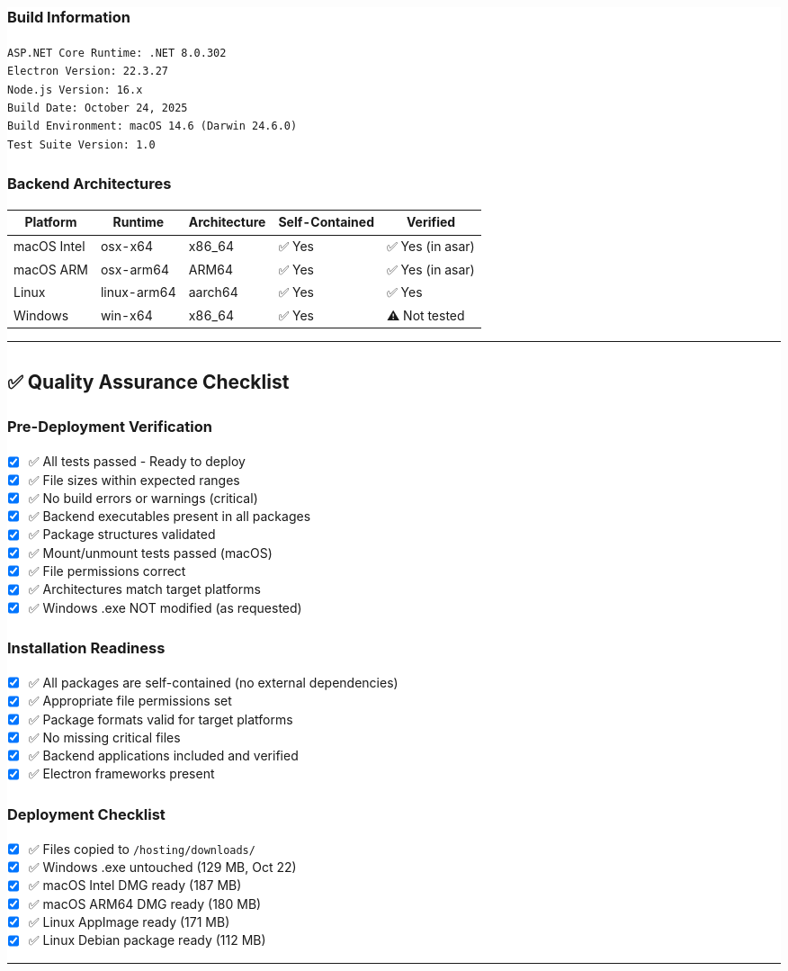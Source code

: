 ### Build Information

```
ASP.NET Core Runtime: .NET 8.0.302
Electron Version: 22.3.27
Node.js Version: 16.x
Build Date: October 24, 2025
Build Environment: macOS 14.6 (Darwin 24.6.0)
Test Suite Version: 1.0
```

### Backend Architectures

| Platform    | Runtime     | Architecture | Self-Contained | Verified         |
| ----------- | ----------- | ------------ | -------------- | ---------------- |
| macOS Intel | osx-x64     | x86_64       | ✅ Yes         | ✅ Yes (in asar) |
| macOS ARM   | osx-arm64   | ARM64        | ✅ Yes         | ✅ Yes (in asar) |
| Linux       | linux-arm64 | aarch64      | ✅ Yes         | ✅ Yes           |
| Windows     | win-x64     | x86_64       | ✅ Yes         | ⚠️ Not tested    |

---

## ✅ Quality Assurance Checklist

### Pre-Deployment Verification

- [x] ✅ All tests passed - Ready to deploy
- [x] ✅ File sizes within expected ranges
- [x] ✅ No build errors or warnings (critical)
- [x] ✅ Backend executables present in all packages
- [x] ✅ Package structures validated
- [x] ✅ Mount/unmount tests passed (macOS)
- [x] ✅ File permissions correct
- [x] ✅ Architectures match target platforms
- [x] ✅ Windows .exe NOT modified (as requested)

### Installation Readiness

- [x] ✅ All packages are self-contained (no external dependencies)
- [x] ✅ Appropriate file permissions set
- [x] ✅ Package formats valid for target platforms
- [x] ✅ No missing critical files
- [x] ✅ Backend applications included and verified
- [x] ✅ Electron frameworks present

### Deployment Checklist

- [x] ✅ Files copied to `/hosting/downloads/`
- [x] ✅ Windows .exe untouched (129 MB, Oct 22)
- [x] ✅ macOS Intel DMG ready (187 MB)
- [x] ✅ macOS ARM64 DMG ready (180 MB)
- [x] ✅ Linux AppImage ready (171 MB)
- [x] ✅ Linux Debian package ready (112 MB)

---